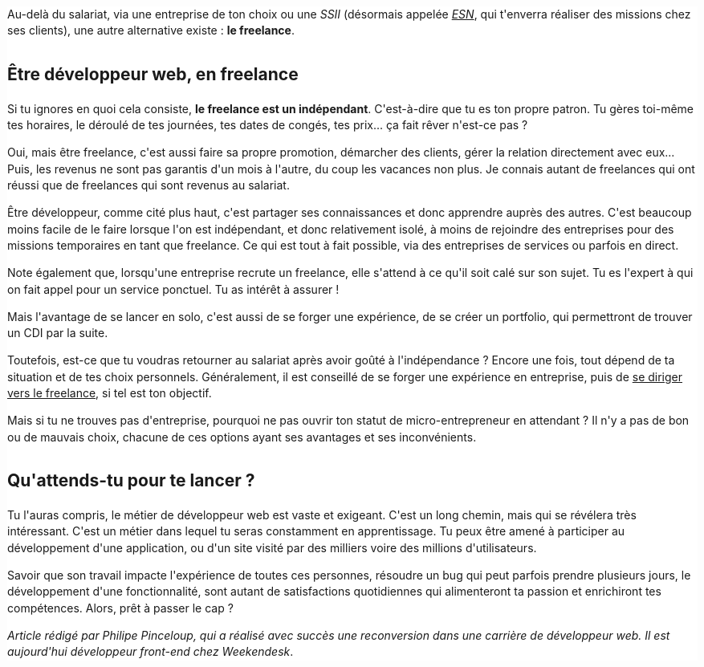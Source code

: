 Au-delà du salariat, via une entreprise de ton choix ou une _SSII_ (désormais appelée _[ESN](https://fr.wikipedia.org/wiki/Entreprise_de_services_du_num%C3%A9rique)_, qui t'enverra réaliser des missions chez ses clients), une autre alternative existe : **le freelance**.

## **Être développeur web, en freelance**

Si tu ignores en quoi cela consiste, **le freelance est un indépendant**. C'est-à-dire que tu es ton propre patron. Tu gères toi-même tes horaires, le déroulé de tes journées, tes dates de congés, tes prix... ça fait rêver n'est-ce pas ?

Oui, mais être freelance, c'est aussi faire sa propre promotion, démarcher des clients, gérer la relation directement avec eux... Puis, les revenus ne sont pas garantis d'un mois à l'autre, du coup les vacances non plus. Je connais autant de freelances qui ont réussi que de freelances qui sont revenus au salariat.

Être développeur, comme cité plus haut, c'est partager ses connaissances et donc apprendre auprès des autres. C'est beaucoup moins facile de le faire lorsque l'on est indépendant, et donc relativement isolé, à moins de rejoindre des entreprises pour des missions temporaires en tant que freelance. Ce qui est tout à fait possible, via des entreprises de services ou parfois en direct.

Note également que, lorsqu'une entreprise recrute un freelance, elle s'attend à ce qu'il soit calé sur son sujet. Tu es l'expert à qui on fait appel pour un service ponctuel. Tu as intérêt à assurer !

Mais l'avantage de se lancer en solo, c'est aussi de se forger une expérience, de se créer un portfolio, qui permettront de trouver un CDI par la suite.

Toutefois, est-ce que tu voudras retourner au salariat après avoir goûté à l'indépendance ? Encore une fois, tout dépend de ta situation et de tes choix personnels. Généralement, il est conseillé de se forger une expérience en entreprise, puis de [se diriger vers le freelance](https://tobal.fr/es-tu-un-vrai-freelance/), si tel est ton objectif.

Mais si tu ne trouves pas d'entreprise, pourquoi ne pas ouvrir ton statut de micro-entrepreneur en attendant ? Il n'y a pas de bon ou de mauvais choix, chacune de ces options ayant ses avantages et ses inconvénients.

## **Qu'attends-tu pour te lancer ?**

Tu l'auras compris, le métier de développeur web est vaste et exigeant. C'est un long chemin, mais qui se révélera très intéressant. C'est un métier dans lequel tu seras constamment en apprentissage. Tu peux être amené à participer au développement d'une application, ou d'un site visité par des milliers voire des millions d'utilisateurs.

Savoir que son travail impacte l'expérience de toutes ces personnes, résoudre un bug qui peut parfois prendre plusieurs jours, le développement d'une fonctionnalité, sont autant de satisfactions quotidiennes qui alimenteront ta passion et enrichiront tes compétences. Alors, prêt à passer le cap ?

_Article rédigé par Philipe Pinceloup, qui a réalisé avec succès une reconversion dans une carrière de développeur web. Il est aujourd'hui développeur front-end chez Weekendesk_.

